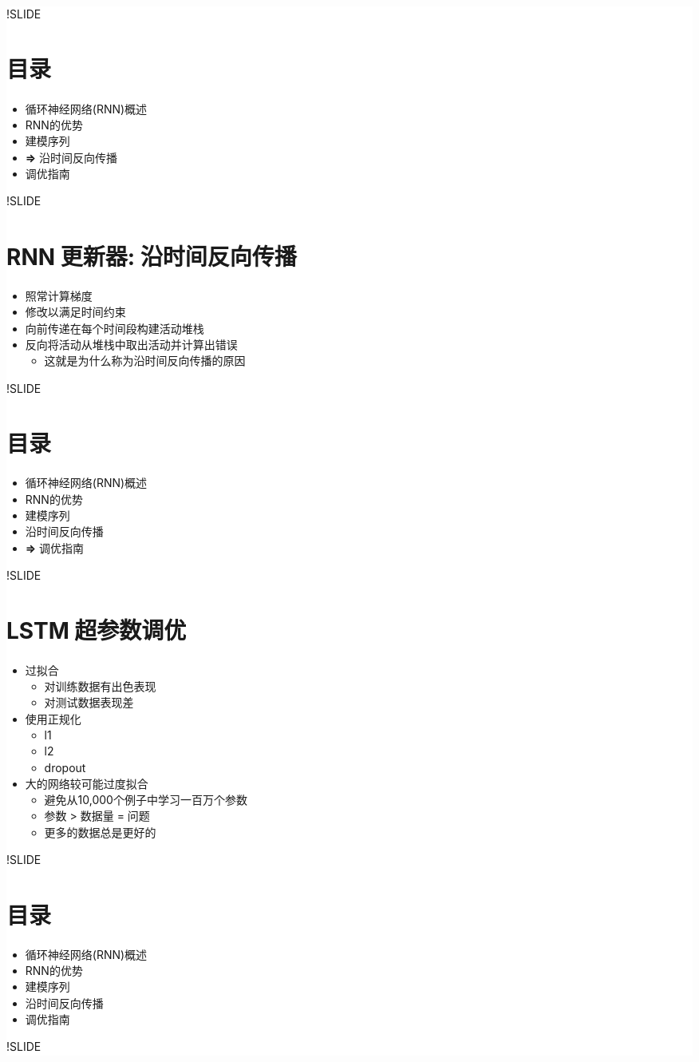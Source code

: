 
!SLIDE

# 目录

* 循环神经网络(RNN)概述
* RNN的优势
* 建模序列
* **&rArr;** 沿时间反向传播
* 调优指南

!SLIDE


# RNN 更新器:  沿时间反向传播

* 照常计算梯度
* 修改以满足时间约束
* 向前传递在每个时间段构建活动堆栈
* 反向将活动从堆栈中取出活动并计算出错误
  * 这就是为什么称为沿时间反向传播的原因


!SLIDE

# 目录

* 循环神经网络(RNN)概述
* RNN的优势
* 建模序列
* 沿时间反向传播
* **&rArr;** 调优指南

!SLIDE

# LSTM 超参数调优

* 过拟合
  * 对训练数据有出色表现
  * 对测试数据表现差
* 使用正规化
  * l1
  * l2
  * dropout
* 大的网络较可能过度拟合
  * 避免从10,000个例子中学习一百万个参数
  * 参数 > 数据量 = 问题
  * 更多的数据总是更好的


!SLIDE

# 目录

* 循环神经网络(RNN)概述
* RNN的优势
* 建模序列
* 沿时间反向传播
* 调优指南

!SLIDE
